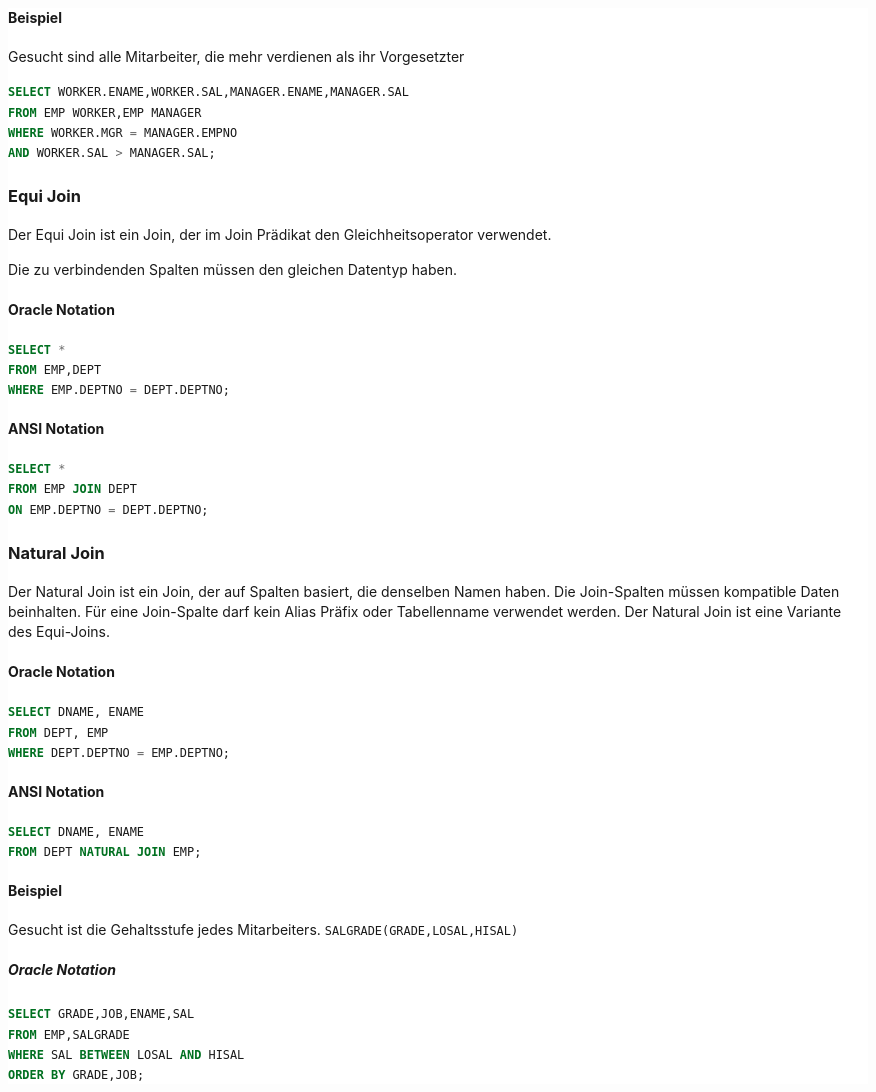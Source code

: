 #### Beispiel
Gesucht sind alle Mitarbeiter, die mehr verdienen als ihr Vorgesetzter
```sql
SELECT WORKER.ENAME,WORKER.SAL,MANAGER.ENAME,MANAGER.SAL
FROM EMP WORKER,EMP MANAGER
WHERE WORKER.MGR = MANAGER.EMPNO
AND WORKER.SAL > MANAGER.SAL;
```

### Equi Join
Der Equi Join ist ein Join, der im Join Prädikat den Gleichheitsoperator verwendet.

Die zu verbindenden Spalten müssen den gleichen Datentyp haben.

#### Oracle Notation
```sql
SELECT *
FROM EMP,DEPT
WHERE EMP.DEPTNO = DEPT.DEPTNO;
```

#### ANSI Notation
```sql
SELECT *
FROM EMP JOIN DEPT
ON EMP.DEPTNO = DEPT.DEPTNO;
```

### Natural Join
Der Natural Join ist ein Join, der auf Spalten basiert, die denselben Namen haben. Die Join-Spalten müssen kompatible Daten beinhalten. Für eine Join-Spalte darf kein Alias Präfix oder Tabellenname verwendet werden. Der Natural Join ist eine Variante des Equi-Joins.

#### Oracle Notation
```sql
SELECT DNAME, ENAME
FROM DEPT, EMP
WHERE DEPT.DEPTNO = EMP.DEPTNO;
```

#### ANSI Notation
```sql
SELECT DNAME, ENAME
FROM DEPT NATURAL JOIN EMP;
```

#### Beispiel
Gesucht ist die Gehaltsstufe jedes Mitarbeiters.
`SALGRADE(GRADE,LOSAL,HISAL)`

##### Oracle Notation
```sql
SELECT GRADE,JOB,ENAME,SAL
FROM EMP,SALGRADE
WHERE SAL BETWEEN LOSAL AND HISAL
ORDER BY GRADE,JOB;
```
